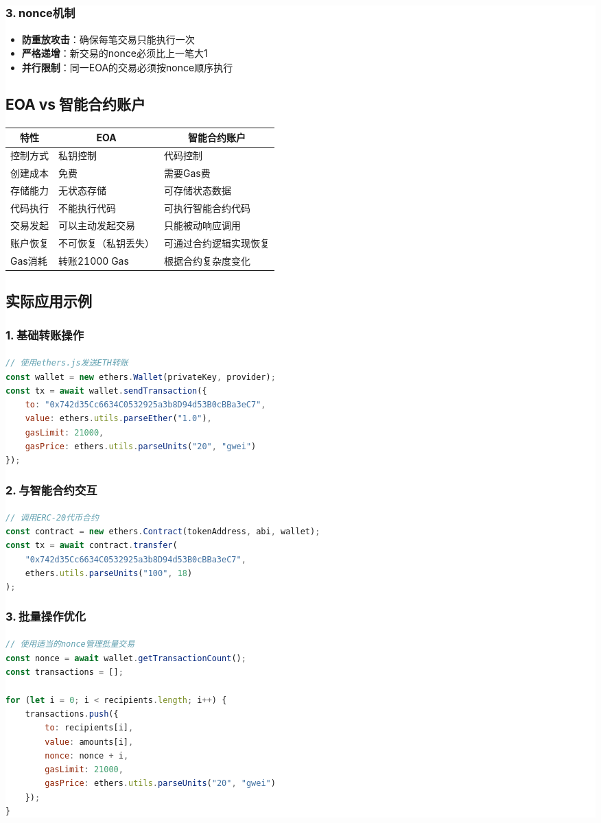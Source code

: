 ### 3. nonce机制
- **防重放攻击**：确保每笔交易只能执行一次
- **严格递增**：新交易的nonce必须比上一笔大1
- **并行限制**：同一EOA的交易必须按nonce顺序执行

## EOA vs 智能合约账户

| 特性 | EOA | 智能合约账户 |
|------|-----|-------------|
| 控制方式 | 私钥控制 | 代码控制 |
| 创建成本 | 免费 | 需要Gas费 |
| 存储能力 | 无状态存储 | 可存储状态数据 |
| 代码执行 | 不能执行代码 | 可执行智能合约代码 |
| 交易发起 | 可以主动发起交易 | 只能被动响应调用 |
| 账户恢复 | 不可恢复（私钥丢失） | 可通过合约逻辑实现恢复 |
| Gas消耗 | 转账21000 Gas | 根据合约复杂度变化 |

## 实际应用示例

### 1. 基础转账操作

```javascript
// 使用ethers.js发送ETH转账
const wallet = new ethers.Wallet(privateKey, provider);
const tx = await wallet.sendTransaction({
    to: "0x742d35Cc6634C0532925a3b8D94d53B0cBBa3eC7",
    value: ethers.utils.parseEther("1.0"),
    gasLimit: 21000,
    gasPrice: ethers.utils.parseUnits("20", "gwei")
});
```

### 2. 与智能合约交互

```javascript
// 调用ERC-20代币合约
const contract = new ethers.Contract(tokenAddress, abi, wallet);
const tx = await contract.transfer(
    "0x742d35Cc6634C0532925a3b8D94d53B0cBBa3eC7",
    ethers.utils.parseUnits("100", 18)
);
```

### 3. 批量操作优化

```javascript
// 使用适当的nonce管理批量交易
const nonce = await wallet.getTransactionCount();
const transactions = [];

for (let i = 0; i < recipients.length; i++) {
    transactions.push({
        to: recipients[i],
        value: amounts[i],
        nonce: nonce + i,
        gasLimit: 21000,
        gasPrice: ethers.utils.parseUnits("20", "gwei")
    });
}
```